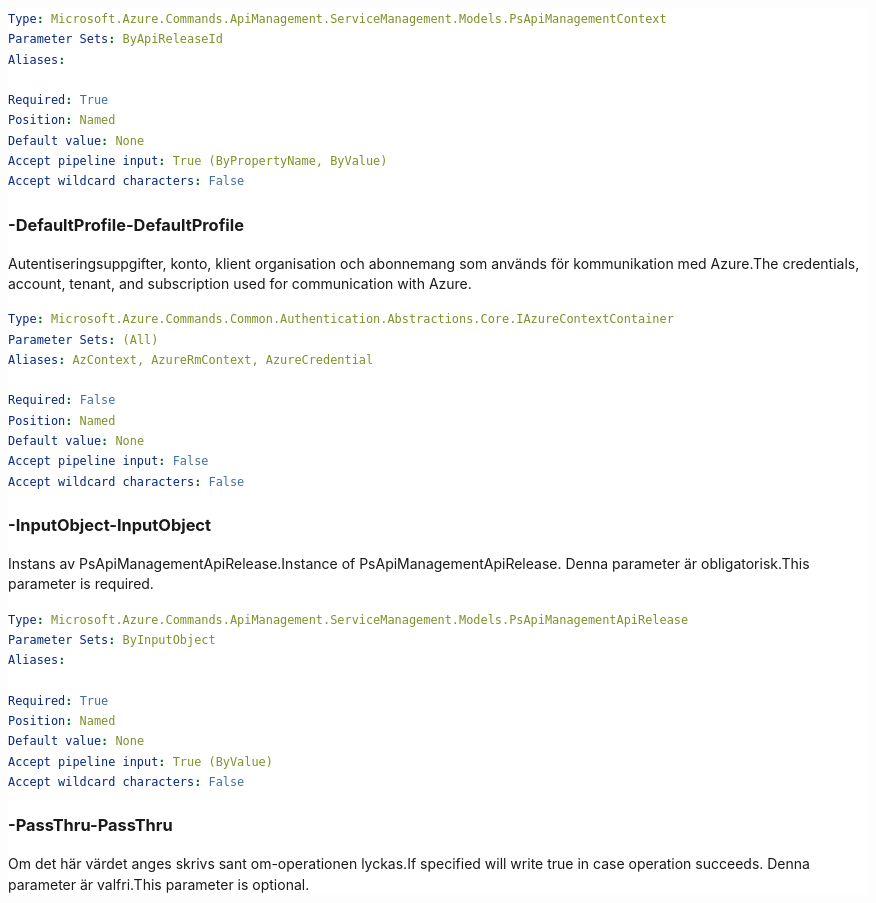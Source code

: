 ```yaml
Type: Microsoft.Azure.Commands.ApiManagement.ServiceManagement.Models.PsApiManagementContext
Parameter Sets: ByApiReleaseId
Aliases:

Required: True
Position: Named
Default value: None
Accept pipeline input: True (ByPropertyName, ByValue)
Accept wildcard characters: False
```

### <span data-ttu-id="5266d-119">-DefaultProfile</span><span class="sxs-lookup"><span data-stu-id="5266d-119">-DefaultProfile</span></span>
<span data-ttu-id="5266d-120">Autentiseringsuppgifter, konto, klient organisation och abonnemang som används för kommunikation med Azure.</span><span class="sxs-lookup"><span data-stu-id="5266d-120">The credentials, account, tenant, and subscription used for communication with Azure.</span></span>

```yaml
Type: Microsoft.Azure.Commands.Common.Authentication.Abstractions.Core.IAzureContextContainer
Parameter Sets: (All)
Aliases: AzContext, AzureRmContext, AzureCredential

Required: False
Position: Named
Default value: None
Accept pipeline input: False
Accept wildcard characters: False
```

### <span data-ttu-id="5266d-121">-InputObject</span><span class="sxs-lookup"><span data-stu-id="5266d-121">-InputObject</span></span>
<span data-ttu-id="5266d-122">Instans av PsApiManagementApiRelease.</span><span class="sxs-lookup"><span data-stu-id="5266d-122">Instance of PsApiManagementApiRelease.</span></span> <span data-ttu-id="5266d-123">Denna parameter är obligatorisk.</span><span class="sxs-lookup"><span data-stu-id="5266d-123">This parameter is required.</span></span>

```yaml
Type: Microsoft.Azure.Commands.ApiManagement.ServiceManagement.Models.PsApiManagementApiRelease
Parameter Sets: ByInputObject
Aliases:

Required: True
Position: Named
Default value: None
Accept pipeline input: True (ByValue)
Accept wildcard characters: False
```

### <span data-ttu-id="5266d-124">-PassThru</span><span class="sxs-lookup"><span data-stu-id="5266d-124">-PassThru</span></span>
<span data-ttu-id="5266d-125">Om det här värdet anges skrivs sant om-operationen lyckas.</span><span class="sxs-lookup"><span data-stu-id="5266d-125">If specified will write true in case operation succeeds.</span></span>
<span data-ttu-id="5266d-126">Denna parameter är valfri.</span><span class="sxs-lookup"><span data-stu-id="5266d-126">This parameter is optional.</span></span>
